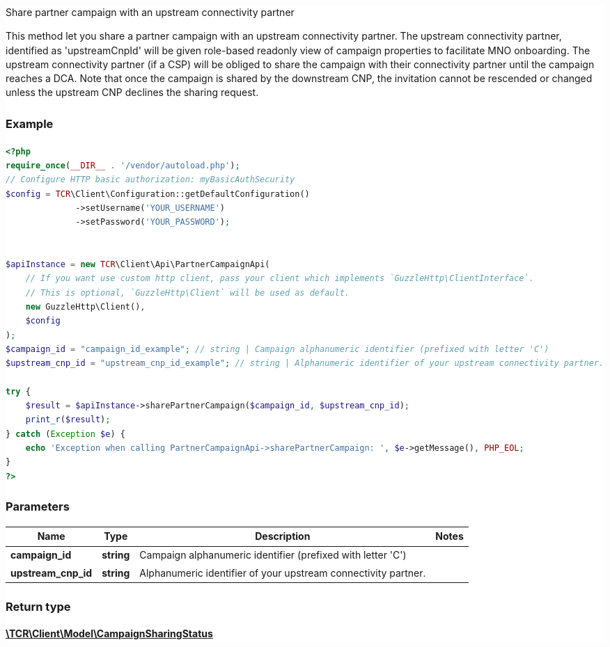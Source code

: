 Share partner campaign with an upstream connectivity partner

This method let you share a partner campaign with an upstream connectivity partner. The upstream connectivity partner, identified as 'upstreamCnpId' will be given role-based readonly view of campaign properties to facilitate MNO onboarding. The upstream connectivity partner (if a CSP) will be obliged to share the campaign with their connectivity partner until the campaign reaches a DCA.  Note that once the campaign is shared by the downstream CNP, the invitation cannot be rescended or changed unless the upstream CNP declines the sharing request.

### Example
```php
<?php
require_once(__DIR__ . '/vendor/autoload.php');
// Configure HTTP basic authorization: myBasicAuthSecurity
$config = TCR\Client\Configuration::getDefaultConfiguration()
              ->setUsername('YOUR_USERNAME')
              ->setPassword('YOUR_PASSWORD');


$apiInstance = new TCR\Client\Api\PartnerCampaignApi(
    // If you want use custom http client, pass your client which implements `GuzzleHttp\ClientInterface`.
    // This is optional, `GuzzleHttp\Client` will be used as default.
    new GuzzleHttp\Client(),
    $config
);
$campaign_id = "campaign_id_example"; // string | Campaign alphanumeric identifier (prefixed with letter 'C')
$upstream_cnp_id = "upstream_cnp_id_example"; // string | Alphanumeric identifier of your upstream connectivity partner.

try {
    $result = $apiInstance->sharePartnerCampaign($campaign_id, $upstream_cnp_id);
    print_r($result);
} catch (Exception $e) {
    echo 'Exception when calling PartnerCampaignApi->sharePartnerCampaign: ', $e->getMessage(), PHP_EOL;
}
?>
```

### Parameters

Name | Type | Description  | Notes
------------- | ------------- | ------------- | -------------
 **campaign_id** | **string**| Campaign alphanumeric identifier (prefixed with letter &#x27;C&#x27;) |
 **upstream_cnp_id** | **string**| Alphanumeric identifier of your upstream connectivity partner. |

### Return type

[**\TCR\Client\Model\CampaignSharingStatus**](../Model/CampaignSharingStatus.md)
